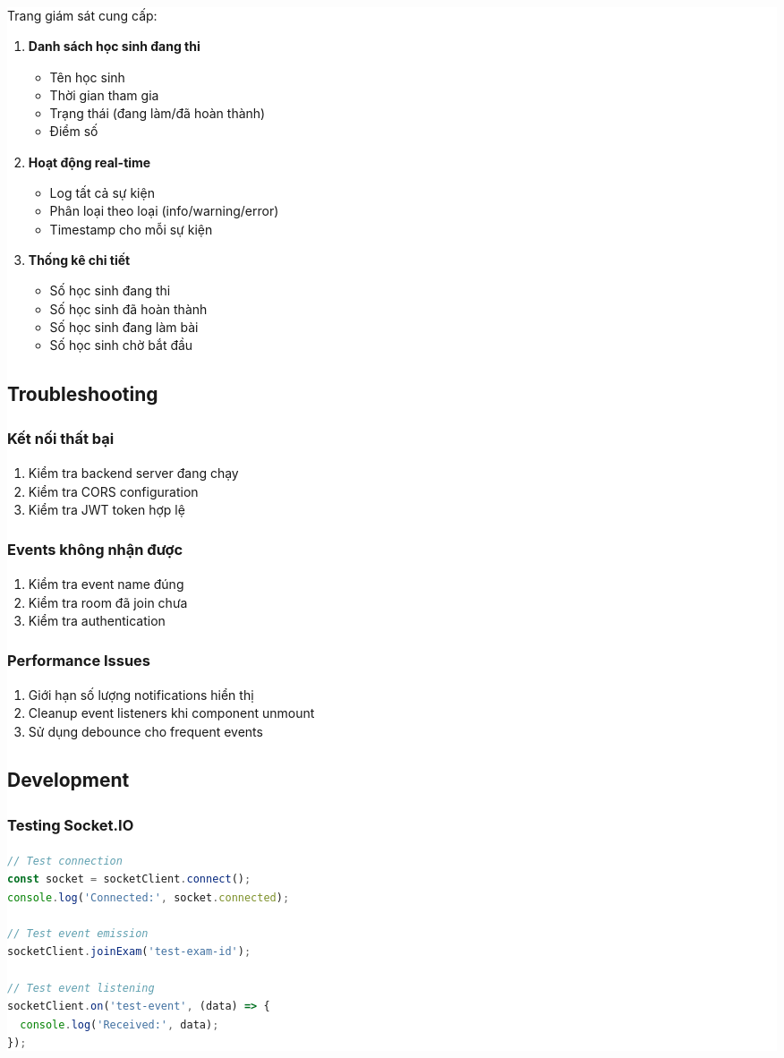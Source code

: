 Trang giám sát cung cấp:

1. **Danh sách học sinh đang thi**
   - Tên học sinh
   - Thời gian tham gia
   - Trạng thái (đang làm/đã hoàn thành)
   - Điểm số

2. **Hoạt động real-time**
   - Log tất cả sự kiện
   - Phân loại theo loại (info/warning/error)
   - Timestamp cho mỗi sự kiện

3. **Thống kê chi tiết**
   - Số học sinh đang thi
   - Số học sinh đã hoàn thành
   - Số học sinh đang làm bài
   - Số học sinh chờ bắt đầu

## Troubleshooting

### Kết nối thất bại
1. Kiểm tra backend server đang chạy
2. Kiểm tra CORS configuration
3. Kiểm tra JWT token hợp lệ

### Events không nhận được
1. Kiểm tra event name đúng
2. Kiểm tra room đã join chưa
3. Kiểm tra authentication

### Performance Issues
1. Giới hạn số lượng notifications hiển thị
2. Cleanup event listeners khi component unmount
3. Sử dụng debounce cho frequent events

## Development

### Testing Socket.IO
```javascript
// Test connection
const socket = socketClient.connect();
console.log('Connected:', socket.connected);

// Test event emission
socketClient.joinExam('test-exam-id');

// Test event listening
socketClient.on('test-event', (data) => {
  console.log('Received:', data);
});
```
